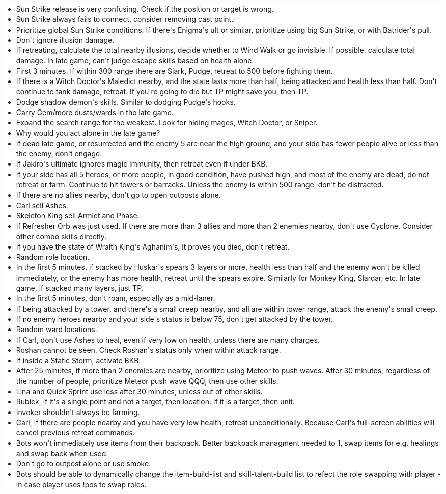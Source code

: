 - Sun Strike release is very confusing. Check if the position or target is wrong.
- Sun Strike always fails to connect, consider removing cast point.
- Prioritize global Sun Strike conditions. If there's Enigma's ult or similar, prioritize using big Sun Strike, or with Batrider's pull.
- Don't ignore illusion damage.
- If retreating, calculate the total nearby illusions, decide whether to Wind Walk or go invisible. If possible, calculate total damage. In late game, can't judge escape skills based on health alone.
- First 3 minutes. If within 300 range there are Slark, Pudge, retreat to 500 before fighting them.
- If there is a Witch Doctor's Maledict nearby, and the state lasts more than half, being attacked and health less than half. Don't continue to tank damage, retreat. If you're going to die but TP might save you, then TP.
- Dodge shadow demon's skills. Similar to dodging Pudge's hooks.
- Carry Gem/more dusts/wards in the late game.
- Expand the search range for the weakest. Look for hiding mages, Witch Doctor, or Sniper.
- Why would you act alone in the late game?
- If dead late game, or resurrected and the enemy 5 are near the high ground, and your side has fewer people alive or less than the enemy, don't engage.
- If Jakiro's ultimate ignores magic immunity, then retreat even if under BKB.
- If your side has all 5 heroes, or more people, in good condition, have pushed high, and most of the enemy are dead, do not retreat or farm. Continue to hit towers or barracks. Unless the enemy is within 500 range, don't be distracted.
- If there are no allies nearby, don't go to open outposts alone.
- Carl sell Ashes.
- Skeleton King sell Armlet and Phase.
- If Refresher Orb was just used. If there are more than 3 allies and more than 2 enemies nearby, don't use Cyclone. Consider other combo skills directly.
- If you have the state of Wraith King's Aghanim's, it proves you died, don't retreat.
- Random role location.
- In the first 5 minutes, if stacked by Huskar's spears 3 layers or more, health less than half and the enemy won't be killed immediately, or the enemy has more health, retreat until the spears expire. Similarly for Monkey King, Slardar, etc. In late game, if stacked many layers, just TP.
- In the first 5 minutes, don't roam, especially as a mid-laner.
- If being attacked by a tower, and there's a small creep nearby, and all are within tower range, attack the enemy's small creep.
- If no enemy heroes nearby and your side's status is below 75, don't get attacked by the tower.
- Random ward locations.
- If Carl, don't use Ashes to heal, even if very low on health, unless there are many charges.
- Roshan cannot be seen. Check Roshan's status only when within attack range.
- If inside a Static Storm, activate BKB.
- After 25 minutes, if more than 2 enemies are nearby, prioritize using Meteor to push waves. After 30 minutes, regardless of the number of people, prioritize Meteor push wave QQQ, then use other skills.
- Lina and Quick Sprint use less after 30 minutes, unless out of other skills.
- Rubick, if it's a single point and not a target, then location. If it is a target, then unit.
- Invoker shouldn't always be farming.
- Carl, if there are people nearby and you have very low health, retreat unconditionally. Because Carl's full-screen abilities will cancel previous retreat commands.
- Bots won't immediately use items from their backpack. Better backpack managment needed to 1, swap items for e.g. healings and swap back when used.
- Don't go to outpost alone or use smoke.
- Bots should be able to dynamically change the item-build-list and skill-talent-build list to refect the role swapping with player - in case player uses !pos to swap roles.


